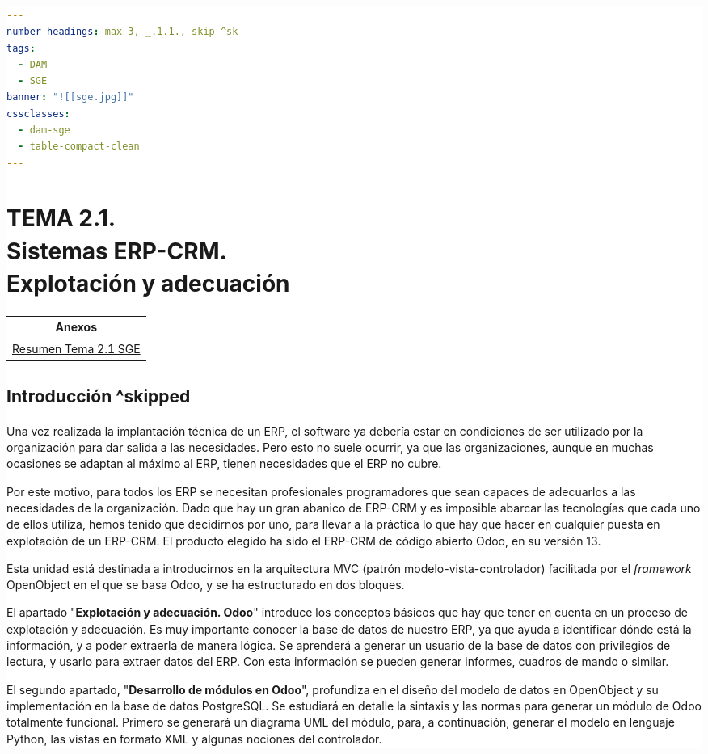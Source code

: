 ```yaml
---
number headings: max 3, _.1.1., skip ^sk
tags:
  - DAM
  - SGE
banner: "![[sge.jpg]]"
cssclasses:
  - dam-sge
  - table-compact-clean
---
```


# **TEMA 2.1.** <br>Sistemas ERP-CRM. <br>Explotación y adecuación


|Anexos|
|-|
|[Resumen Tema 2.1 SGE](Resúmenes/Resumen%20Tema%202.1%20SGE.md)|


## Introducción ^skipped

Una vez realizada la implantación técnica de un ERP, el software ya debería estar en condiciones de ser utilizado por la organización para dar salida a las necesidades. Pero esto no suele ocurrir, ya que las organizaciones, aunque en muchas ocasiones se adaptan al máximo al ERP, tienen necesidades que el ERP no cubre.  

Por este motivo, para todos los ERP se necesitan profesionales programadores que sean capaces de adecuarlos a las necesidades de la organización. Dado que hay un gran abanico de ERP-CRM y es imposible abarcar las tecnologías que cada uno de ellos utiliza, hemos tenido que decidirnos por uno, para llevar a la práctica lo que hay que hacer en cualquier puesta en explotación de un ERP-CRM. El producto elegido ha sido el ERP-CRM de código abierto Odoo, en su versión 13.  

Esta unidad está destinada a introducirnos en la arquitectura MVC (patrón modelo-vista-controlador) facilitada por el *framework* OpenObject en el que se basa Odoo, y se ha estructurado en dos bloques.  

El apartado "**Explotación y adecuación. Odoo**" introduce los conceptos básicos que hay que tener en cuenta en un proceso de explotación y adecuación. Es muy importante conocer la base de datos de nuestro ERP, ya que ayuda a identificar dónde está la información, y a poder extraerla de manera lógica. Se aprenderá a generar un usuario de la base de datos con privilegios de lectura, y usarlo para extraer datos del ERP. Con esta información se pueden generar informes, cuadros de mando o similar.  

El segundo apartado, "**Desarrollo de módulos en Odoo**", profundiza en el diseño del modelo de datos en OpenObject y su implementación en la base de datos PostgreSQL. Se estudiará en detalle la sintaxis y las normas para generar un módulo de Odoo totalmente funcional. Primero se generará un diagrama UML del módulo, para, a continuación, generar el modelo en lenguaje Python, las vistas en formato XML y algunas nociones del controlador.  
